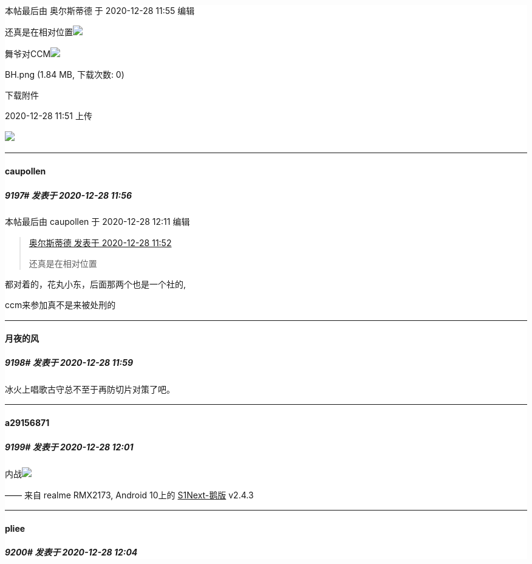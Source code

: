 
 本帖最后由 奥尔斯蒂德 于 2020-12-28 11:55 编辑 

还真是在相对位置<img src="https://static.saraba1st.com/image/smiley/face2017/068.png" referrerpolicy="no-referrer">


舞爷对CCM<img src="https://static.saraba1st.com/image/smiley/face2017/068.png" referrerpolicy="no-referrer">


BH.png
(1.84 MB, 下载次数: 0)


下载附件


2020-12-28 11:51 上传


<img src="https://img.saraba1st.com/forum/202012/28/115153ao040h4sadyyegh4.png" referrerpolicy="no-referrer">


-----

####  caupollen  
##### 9197#       发表于 2020-12-28 11:56


 本帖最后由 caupollen 于 2020-12-28 12:11 编辑 
<blockquote><a href="httphttps://bbs.saraba1st.com/2b/forum.php?mod=redirect&amp;goto=findpost&amp;pid=49866447&amp;ptid=1966145" target="_blank">奥尔斯蒂德 发表于 2020-12-28 11:52</a>

还真是在相对位置</blockquote>
都对着的，花丸小东，后面那两个也是一个社的,

ccm来参加真不是来被处刑的


-----

####  月夜的风  
##### 9198#       发表于 2020-12-28 11:59


冰火上唱歌古守总不至于再防切片对策了吧。


-----

####  a29156871  
##### 9199#       发表于 2020-12-28 12:01


内战<img src="https://static.saraba1st.com/image/smiley/face2017/035.png" referrerpolicy="no-referrer">

—— 来自 realme RMX2173, Android 10上的 [S1Next-鹅版](https://github.com/ykrank/S1-Next/releases) v2.4.3


-----

####  pliee  
##### 9200#       发表于 2020-12-28 12:04
